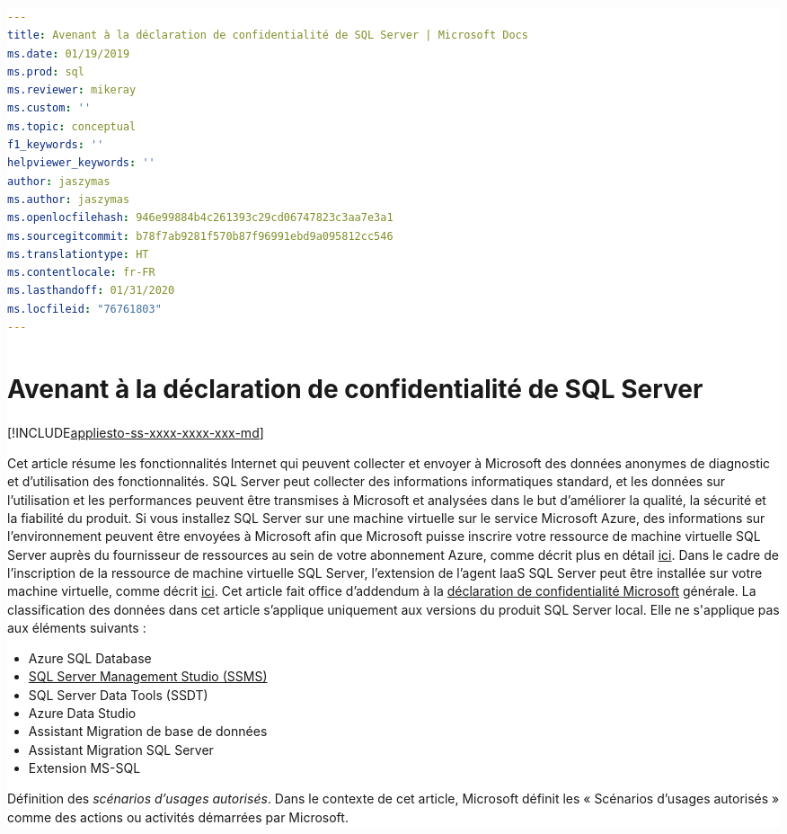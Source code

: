 ```yaml
---
title: Avenant à la déclaration de confidentialité de SQL Server | Microsoft Docs
ms.date: 01/19/2019
ms.prod: sql
ms.reviewer: mikeray
ms.custom: ''
ms.topic: conceptual
f1_keywords: ''
helpviewer_keywords: ''
author: jaszymas
ms.author: jaszymas
ms.openlocfilehash: 946e99884b4c261393c29cd06747823c3aa7e3a1
ms.sourcegitcommit: b78f7ab9281f570b87f96991ebd9a095812cc546
ms.translationtype: HT
ms.contentlocale: fr-FR
ms.lasthandoff: 01/31/2020
ms.locfileid: "76761803"
---
```

# <a name="sql-server-privacy-supplement"></a>Avenant à la déclaration de confidentialité de SQL Server

[!INCLUDE[appliesto-ss-xxxx-xxxx-xxx-md](../includes/appliesto-ss-xxxx-xxxx-xxx-md.md)]

Cet article résume les fonctionnalités Internet qui peuvent collecter et envoyer à Microsoft des données anonymes de diagnostic et d’utilisation des fonctionnalités. SQL Server peut collecter des informations informatiques standard, et les données sur l’utilisation et les performances peuvent être transmises à Microsoft et analysées dans le but d’améliorer la qualité, la sécurité et la fiabilité du produit. Si vous installez SQL Server sur une machine virtuelle sur le service Microsoft Azure, des informations sur l’environnement peuvent être envoyées à Microsoft afin que Microsoft puisse inscrire votre ressource de machine virtuelle SQL Server auprès du fournisseur de ressources au sein de votre abonnement Azure, comme décrit plus en détail [ici](/azure/virtual-machines/windows/sql/virtual-machines-windows-sql-register-with-resource-provider). Dans le cadre de l’inscription de la ressource de machine virtuelle SQL Server, l’extension de l’agent IaaS SQL Server peut être installée sur votre machine virtuelle, comme décrit [ici](/azure/virtual-machines/windows/sql/virtual-machines-windows-sql-server-agent-extension). Cet article fait office d’addendum à la [déclaration de confidentialité Microsoft](https://go.microsoft.com/fwlink/?LinkId=521839) générale. La classification des données dans cet article s’applique uniquement aux versions du produit SQL Server local. Elle ne s'applique pas aux éléments suivants :

- Azure SQL Database
- [SQL Server Management Studio (SSMS)](https://docs.microsoft.com/sql/ssms/sql-server-management-studio-telemetry-ssms?view=sql-server-2017)
- SQL Server Data Tools (SSDT)
- Azure Data Studio
- Assistant Migration de base de données
- Assistant Migration SQL Server
- Extension MS-SQL

Définition des *scénarios d’usages autorisés*. Dans le contexte de cet article, Microsoft définit les « Scénarios d’usages autorisés » comme des actions ou activités démarrées par Microsoft.
